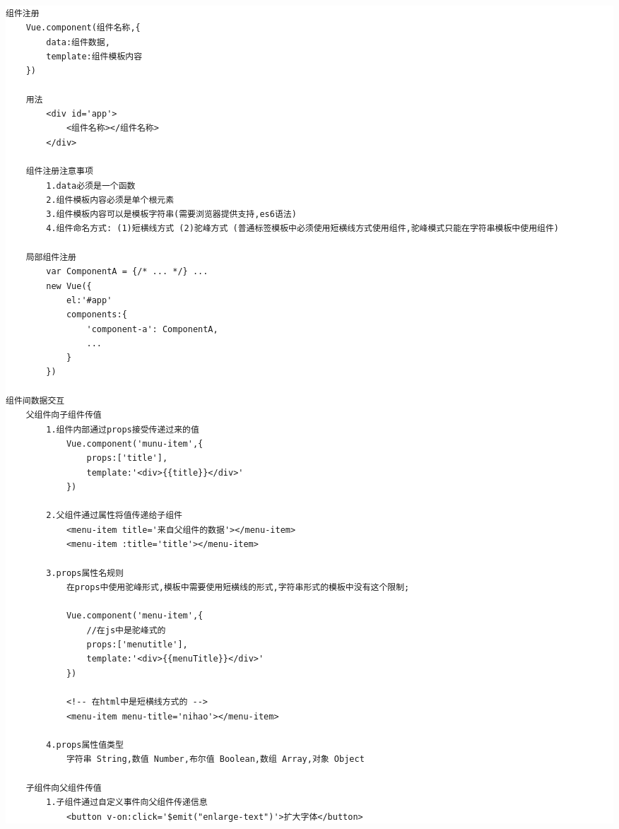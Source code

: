     组件注册
        Vue.component(组件名称,{
            data:组件数据,
            template:组件模板内容
        })

        用法
            <div id='app'>
                <组件名称></组件名称>
            </div>

        组件注册注意事项
            1.data必须是一个函数
            2.组件模板内容必须是单个根元素
            3.组件模板内容可以是模板字符串(需要浏览器提供支持,es6语法)
            4.组件命名方式: (1)短横线方式 (2)驼峰方式 (普通标签模板中必须使用短横线方式使用组件,驼峰模式只能在字符串模板中使用组件)

        局部组件注册
            var ComponentA = {/* ... */} ...
            new Vue({
                el:'#app'
                components:{
                    'component-a': ComponentA,
                    ...
                }
            })

    组件间数据交互
        父组件向子组件传值
            1.组件内部通过props接受传递过来的值
                Vue.component('munu-item',{
                    props:['title'],
                    template:'<div>{{title}}</div>'
                })

            2.父组件通过属性将值传递给子组件
                <menu-item title='来自父组件的数据'></menu-item>
                <menu-item :title='title'></menu-item>

            3.props属性名规则
                在props中使用驼峰形式,模板中需要使用短横线的形式,字符串形式的模板中没有这个限制;

                Vue.component('menu-item',{
                    //在js中是驼峰式的
                    props:['menutitle'],
                    template:'<div>{{menuTitle}}</div>'
                })

                <!-- 在html中是短横线方式的 -->
                <menu-item menu-title='nihao'></menu-item>

            4.props属性值类型
                字符串 String,数值 Number,布尔值 Boolean,数组 Array,对象 Object

        子组件向父组件传值
            1.子组件通过自定义事件向父组件传递信息
                <button v-on:click='$emit("enlarge-text")'>扩大字体</button>
